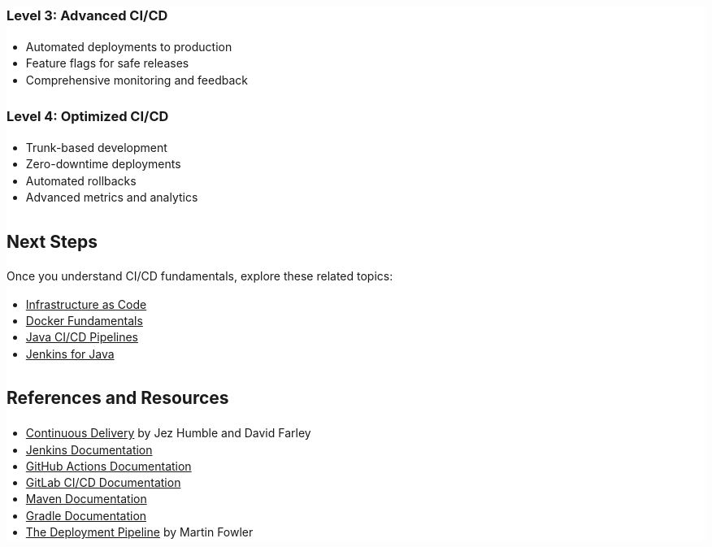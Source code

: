 ### Level 3: Advanced CI/CD
- Automated deployments to production
- Feature flags for safe releases
- Comprehensive monitoring and feedback

### Level 4: Optimized CI/CD
- Trunk-based development
- Zero-downtime deployments
- Automated rollbacks
- Advanced metrics and analytics

## Next Steps

Once you understand CI/CD fundamentals, explore these related topics:

- [Infrastructure as Code](infrastructure-as-code.md)
- [Docker Fundamentals](docker-fundamentals.md)
- [Java CI/CD Pipelines](java-cicd-pipelines.md)
- [Jenkins for Java](jenkins-for-java.md)

## References and Resources

- [Continuous Delivery](https://continuousdelivery.com/) by Jez Humble and David Farley
- [Jenkins Documentation](https://www.jenkins.io/doc/)
- [GitHub Actions Documentation](https://docs.github.com/en/actions)
- [GitLab CI/CD Documentation](https://docs.gitlab.com/ee/ci/)
- [Maven Documentation](https://maven.apache.org/guides/index.html)
- [Gradle Documentation](https://docs.gradle.org/)
- [The Deployment Pipeline](https://martinfowler.com/bliki/DeploymentPipeline.html) by Martin Fowler 